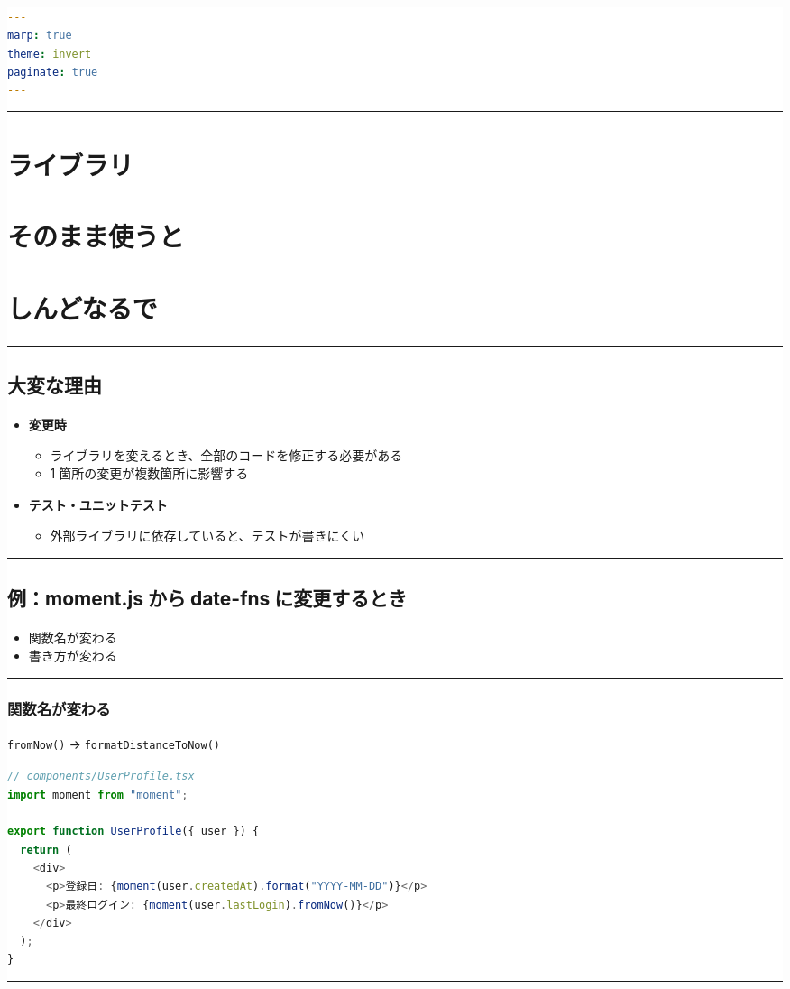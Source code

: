```yaml
---
marp: true
theme: invert
paginate: true
---
```




---

# ライブラリ

# そのまま使うと

# しんどなるで

---

## 大変な理由

- **変更時**

  - ライブラリを変えるとき、全部のコードを修正する必要がある
  - 1 箇所の変更が複数箇所に影響する

- **テスト・ユニットテスト**
  - 外部ライブラリに依存していると、テストが書きにくい

---

## 例：moment.js から date-fns に変更するとき

- 関数名が変わる
- 書き方が変わる

---

### 関数名が変わる

`fromNow()` → `formatDistanceToNow()`

```typescript
// components/UserProfile.tsx
import moment from "moment";

export function UserProfile({ user }) {
  return (
    <div>
      <p>登録日: {moment(user.createdAt).format("YYYY-MM-DD")}</p>
      <p>最終ログイン: {moment(user.lastLogin).fromNow()}</p>
    </div>
  );
}
```

---